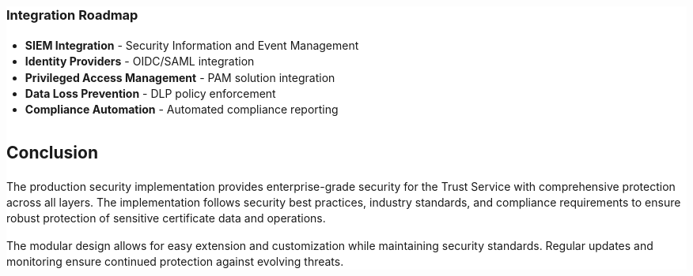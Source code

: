 ### Integration Roadmap

- **SIEM Integration** - Security Information and Event Management
- **Identity Providers** - OIDC/SAML integration
- **Privileged Access Management** - PAM solution integration
- **Data Loss Prevention** - DLP policy enforcement
- **Compliance Automation** - Automated compliance reporting

## Conclusion

The production security implementation provides enterprise-grade security for the Trust Service with comprehensive protection across all layers. The implementation follows security best practices, industry standards, and compliance requirements to ensure robust protection of sensitive certificate data and operations.

The modular design allows for easy extension and customization while maintaining security standards. Regular updates and monitoring ensure continued protection against evolving threats.
